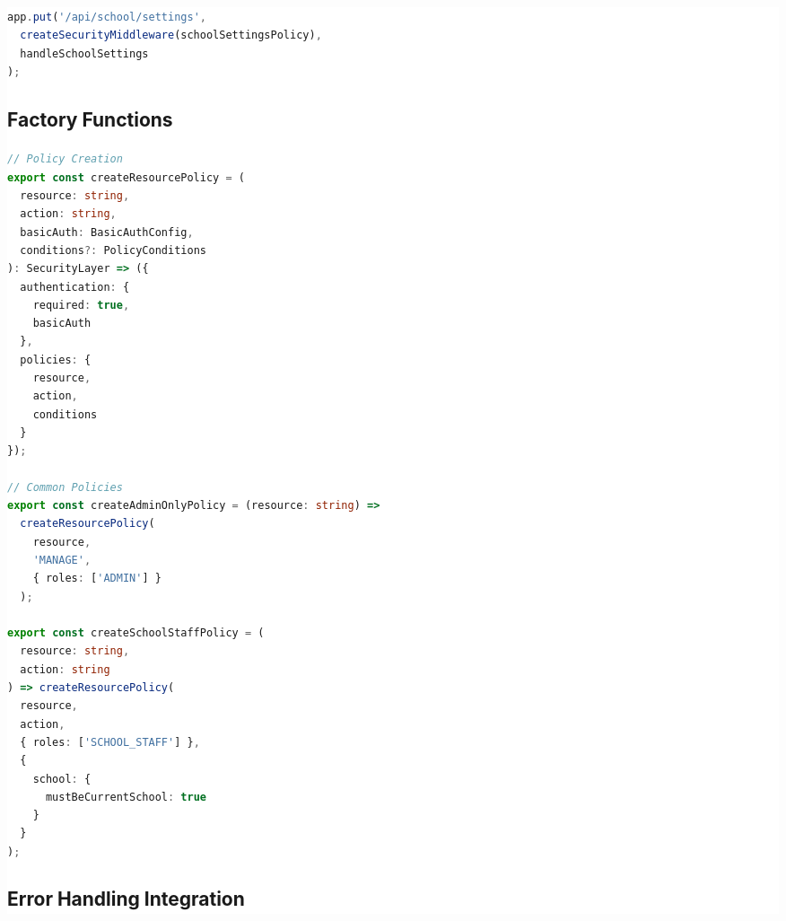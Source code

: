 ```typescript
app.put('/api/school/settings', 
  createSecurityMiddleware(schoolSettingsPolicy),
  handleSchoolSettings
);
```

## Factory Functions

```typescript
// Policy Creation
export const createResourcePolicy = (
  resource: string,
  action: string,
  basicAuth: BasicAuthConfig,
  conditions?: PolicyConditions
): SecurityLayer => ({
  authentication: {
    required: true,
    basicAuth
  },
  policies: {
    resource,
    action,
    conditions
  }
});

// Common Policies
export const createAdminOnlyPolicy = (resource: string) => 
  createResourcePolicy(
    resource,
    'MANAGE',
    { roles: ['ADMIN'] }
  );

export const createSchoolStaffPolicy = (
  resource: string,
  action: string
) => createResourcePolicy(
  resource,
  action,
  { roles: ['SCHOOL_STAFF'] },
  {
    school: {
      mustBeCurrentSchool: true
    }
  }
);
```

## Error Handling Integration
